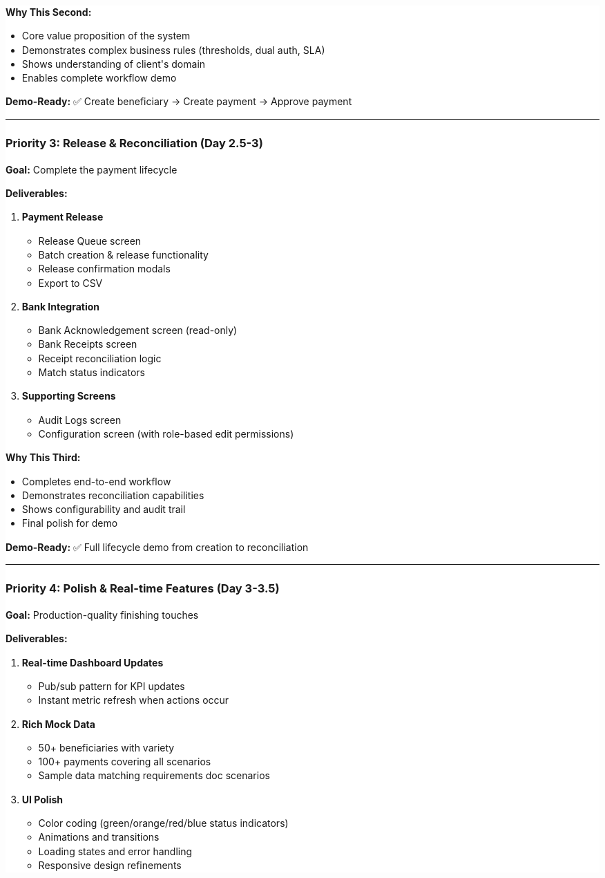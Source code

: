 **Why This Second:**
- Core value proposition of the system
- Demonstrates complex business rules (thresholds, dual auth, SLA)
- Shows understanding of client's domain
- Enables complete workflow demo

**Demo-Ready:** ✅ Create beneficiary → Create payment → Approve payment

---

### **Priority 3: Release & Reconciliation** (Day 2.5-3)

**Goal:** Complete the payment lifecycle

**Deliverables:**
1. **Payment Release**
   - Release Queue screen
   - Batch creation & release functionality
   - Release confirmation modals
   - Export to CSV

2. **Bank Integration**
   - Bank Acknowledgement screen (read-only)
   - Bank Receipts screen
   - Receipt reconciliation logic
   - Match status indicators

3. **Supporting Screens**
   - Audit Logs screen
   - Configuration screen (with role-based edit permissions)

**Why This Third:**
- Completes end-to-end workflow
- Demonstrates reconciliation capabilities
- Shows configurability and audit trail
- Final polish for demo

**Demo-Ready:** ✅ Full lifecycle demo from creation to reconciliation

---

### **Priority 4: Polish & Real-time Features** (Day 3-3.5)

**Goal:** Production-quality finishing touches

**Deliverables:**
1. **Real-time Dashboard Updates**
   - Pub/sub pattern for KPI updates
   - Instant metric refresh when actions occur

2. **Rich Mock Data**
   - 50+ beneficiaries with variety
   - 100+ payments covering all scenarios
   - Sample data matching requirements doc scenarios

3. **UI Polish**
   - Color coding (green/orange/red/blue status indicators)
   - Animations and transitions
   - Loading states and error handling
   - Responsive design refinements
